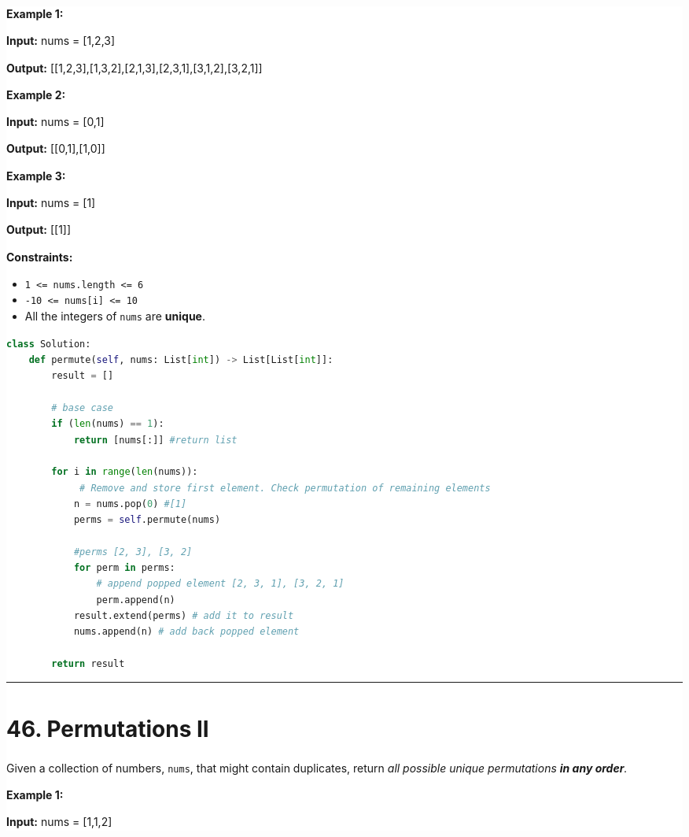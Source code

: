 **Example 1:**

**Input:** nums = [1,2,3]

**Output:** [[1,2,3],[1,3,2],[2,1,3],[2,3,1],[3,1,2],[3,2,1]]

**Example 2:**

**Input:** nums = [0,1]

**Output:** [[0,1],[1,0]]

**Example 3:**

**Input:** nums = [1]

**Output:** [[1]]

**Constraints:**

-   `1 <= nums.length <= 6`
-   `-10 <= nums[i] <= 10`
-   All the integers of  `nums`  are  **unique**.

```python
class Solution:
    def permute(self, nums: List[int]) -> List[List[int]]:
        result = []
        
        # base case
        if (len(nums) == 1):
            return [nums[:]] #return list
        
        for i in range(len(nums)):
             # Remove and store first element. Check permutation of remaining elements
            n = nums.pop(0) #[1]
            perms = self.permute(nums)
            
            #perms [2, 3], [3, 2]
            for perm in perms:
                # append popped element [2, 3, 1], [3, 2, 1]
                perm.append(n)
            result.extend(perms) # add it to result
            nums.append(n) # add back popped element
        
        return result
```
---
# 46. Permutations II

Given a collection of numbers,  `nums`, that might contain duplicates, return  _all possible unique permutations  **in any order**._

**Example 1:**

**Input:** nums = [1,1,2]
